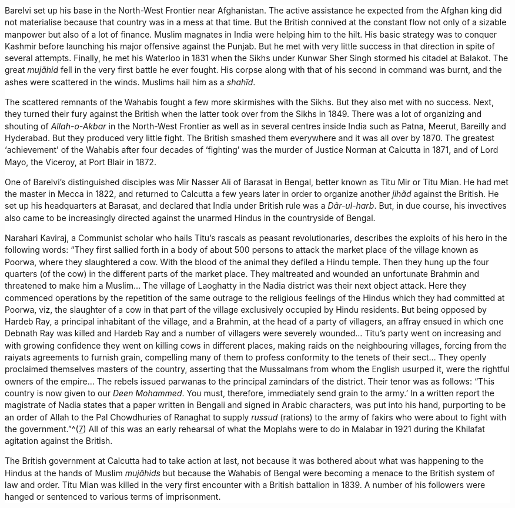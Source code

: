 Barelvi set up his base in the North-West Frontier near Afghanistan. The active assistance he expected from the Afghan king did not materialise because that country was in a mess at that time. But the British connived at the constant flow not only of a sizable manpower but also of a lot of finance. Muslim magnates in India were helping him to the hilt. His basic strategy was to conquer Kashmir before launching his major offensive against the Punjab. But he met with very little success in that direction in spite of several attempts. Finally, he met his Waterloo in 1831 when the Sikhs under Kunwar Sher Singh stormed his citadel at Balakot. The great *mujãhid* fell in the very first battle he ever fought. His corpse along with that of his second in command was burnt, and the ashes were scattered in the winds. Muslims hail him as a
*shahîd*.

The scattered remnants of the Wahabis fought a few more skirmishes with the Sikhs. But they also met with no success. Next, they turned their fury against the British when the latter took over from the Sikhs in 1849. There was a lot of organizing and shouting of *Allah-o-Akbar* in the North-West Frontier as well as in several centres inside India such as Patna, Meerut, Bareilly and Hyderabad. But they produced very little fight. The British smashed them everywhere and it was all over by 1870. The greatest ‘achievement’ of the Wahabis after four decades of ‘fighting’ was the murder of Justice Norman at Calcutta in 1871, and of Lord Mayo, the Viceroy, at Port Blair in 1872.

One of Barelvi’s distinguished disciples was Mir Nasser Ali of Barasat in Bengal, better known as Titu Mir or Titu Mian. He had met the master in Mecca in 1822, and returned to Calcutta a few years later in order to organize another *jihãd* against the British. He set up his headquarters at Barasat, and declared that India under British rule was a
*Dãr-ul-harb*. But, in due course, his invectives also came to be
increasingly directed against the unarmed Hindus in the countryside of Bengal.

Narahari Kaviraj, a Communist scholar who hails Titu’s rascals as peasant revolutionaries, describes the exploits of his hero in the following words: “They first sallied forth in a body of about 500 persons to attack the market place of the village known as Poorwa, where they slaughtered a cow. With the blood of the animal they defiled a Hindu temple. Then they hung up the four quarters (of the cow) in the different parts of the market place. They maltreated and wounded an unfortunate Brahmin and threatened to make him a Muslim… The village of Laoghatty in the Nadia district was their next object attack. Here they commenced operations by the repetition of the same outrage to the religious feelings of the Hindus which they had committed at Poorwa, viz, the slaughter of a cow in that part of the village exclusively occupied by Hindu residents. But being opposed by Hardeb Ray, a principal inhabitant of the village, and a Brahmin, at the head of a party of villagers, an affray ensued in which one Debnath Ray was killed and Hardeb Ray and a number of villagers were severely wounded… Titu’s party went on increasing and with growing confidence they went on killing cows in different places, making raids on the neighbouring villages, forcing from the raiyats agreements to furnish grain, compelling many of them to profess conformity to the tenets of their sect… They openly proclaimed themselves masters of the country, asserting that the Mussalmans from whom the English usurped it, were the rightful owners of the empire… The rebels issued parwanas to the principal zamindars of the district. Their tenor was as follows: “This country is now given to our *Deen Mohammed*. You must, therefore, immediately send grain to the army.’ In a written report the magistrate of Nadia states that a paper written in Bengali and signed in Arabic characters, was put into his hand, purporting to be an order of Allah to the Pal Chowdhuries of Ranaghat to supply *russud* (rations) to the army of fakirs who were about to fight with the government.”^([7](#7)) All of this was an early rehearsal of what the Moplahs were to do in Malabar in 1921 during the Khilafat agitation against the British.

The British government at Calcutta had to take action at last, not because it was bothered about what was happening to the Hindus at the hands of Muslim *mujãhids* but because the Wahabis of Bengal were becoming a menace to the British system of law and order. Titu Mian was killed in the very first encounter with a British battalion in 1839. A number of his followers were hanged or sentenced to various terms of imprisonment.
